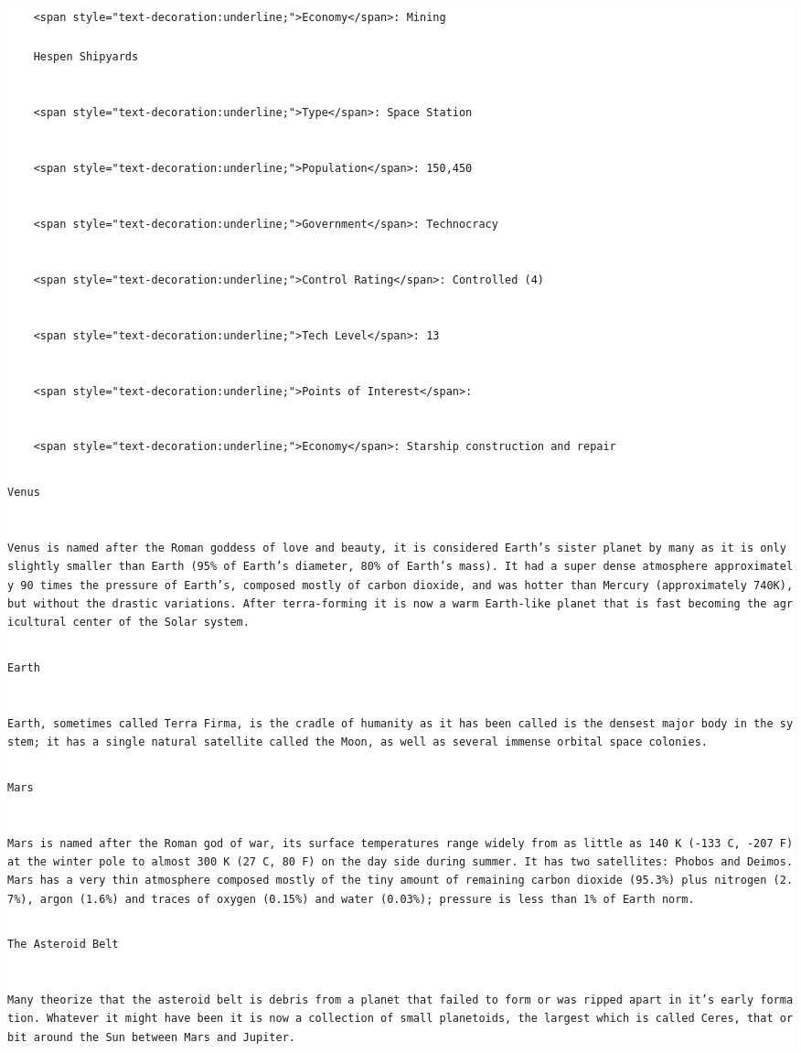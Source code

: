 
        <span style="text-decoration:underline;">Economy</span>: Mining


###
        Hespen Shipyards


        <span style="text-decoration:underline;">Type</span>: Space Station


        <span style="text-decoration:underline;">Population</span>: 150,450


        <span style="text-decoration:underline;">Government</span>: Technocracy


        <span style="text-decoration:underline;">Control Rating</span>: Controlled (4)


        <span style="text-decoration:underline;">Tech Level</span>: 13


        <span style="text-decoration:underline;">Points of Interest</span>:


        <span style="text-decoration:underline;">Economy</span>: Starship construction and repair


##
    Venus


    Venus is named after the Roman goddess of love and beauty, it is considered Earth’s sister planet by many as it is only slightly smaller than Earth (95% of Earth’s diameter, 80% of Earth’s mass). It had a super dense atmosphere approximately 90 times the pressure of Earth’s, composed mostly of carbon dioxide, and was hotter than Mercury (approximately 740K), but without the drastic variations. After terra-forming it is now a warm Earth-like planet that is fast becoming the agricultural center of the Solar system.


##
    Earth


    Earth, sometimes called Terra Firma, is the cradle of humanity as it has been called is the densest major body in the system; it has a single natural satellite called the Moon, as well as several immense orbital space colonies.


##
    Mars


    Mars is named after the Roman god of war, its surface temperatures range widely from as little as 140 K (-133 C, -207 F) at the winter pole to almost 300 K (27 C, 80 F) on the day side during summer. It has two satellites: Phobos and Deimos. Mars has a very thin atmosphere composed mostly of the tiny amount of remaining carbon dioxide (95.3%) plus nitrogen (2.7%), argon (1.6%) and traces of oxygen (0.15%) and water (0.03%); pressure is less than 1% of Earth norm.


##
    The Asteroid Belt


    Many theorize that the asteroid belt is debris from a planet that failed to form or was ripped apart in it’s early formation. Whatever it might have been it is now a collection of small planetoids, the largest which is called Ceres, that orbit around the Sun between Mars and Jupiter.
